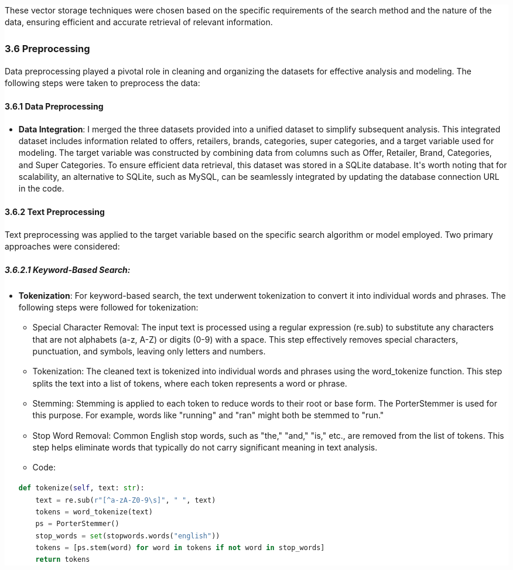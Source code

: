 These vector storage techniques were chosen based on the specific requirements of the search method and the nature of the data, ensuring efficient and accurate retrieval of relevant information.


### 3.6 Preprocessing

Data preprocessing played a pivotal role in cleaning and organizing the datasets for effective analysis and modeling. The following steps were taken to preprocess the data:

#### 3.6.1 Data Preprocessing

- **Data Integration**: I merged the three datasets provided into a unified dataset to simplify subsequent analysis. This integrated dataset includes information related to offers, retailers, brands, categories, super categories, and a target variable used for modeling. The target variable was constructed by combining data from columns such as Offer, Retailer, Brand, Categories, and Super Categories. To ensure efficient data retrieval, this dataset was stored in a SQLite database. It's worth noting that for scalability, an alternative to SQLite, such as MySQL, can be seamlessly integrated by updating the database connection URL in the code.

#### 3.6.2 Text Preprocessing

Text preprocessing was applied to the target variable based on the specific search algorithm or model employed. Two primary approaches were considered:


##### 3.6.2.1 Keyword-Based Search:

- **Tokenization**: For keyword-based search, the text underwent tokenization to convert it into individual words and phrases. The following steps were followed for tokenization:

    - Special Character Removal: The input text is processed using a regular expression (re.sub) to substitute any characters that are not alphabets (a-z, A-Z) or digits (0-9) with a space. This step effectively removes special characters, punctuation, and symbols, leaving only letters and numbers.

    - Tokenization: The cleaned text is tokenized into individual words and phrases using the word_tokenize function. This step splits the text into a list of tokens, where each token represents a word or phrase.

    - Stemming: Stemming is applied to each token to reduce words to their root or base form. The PorterStemmer is used for this purpose. For example, words like "running" and "ran" might both be stemmed to "run."

    - Stop Word Removal: Common English stop words, such as "the," "and," "is," etc., are removed from the list of tokens. This step helps eliminate words that typically do not carry significant meaning in text analysis.

    - Code:
    ```python
    def tokenize(self, text: str):
        text = re.sub(r"[^a-zA-Z0-9\s]", " ", text)
        tokens = word_tokenize(text)
        ps = PorterStemmer()
        stop_words = set(stopwords.words("english"))
        tokens = [ps.stem(word) for word in tokens if not word in stop_words]
        return tokens
    ```
